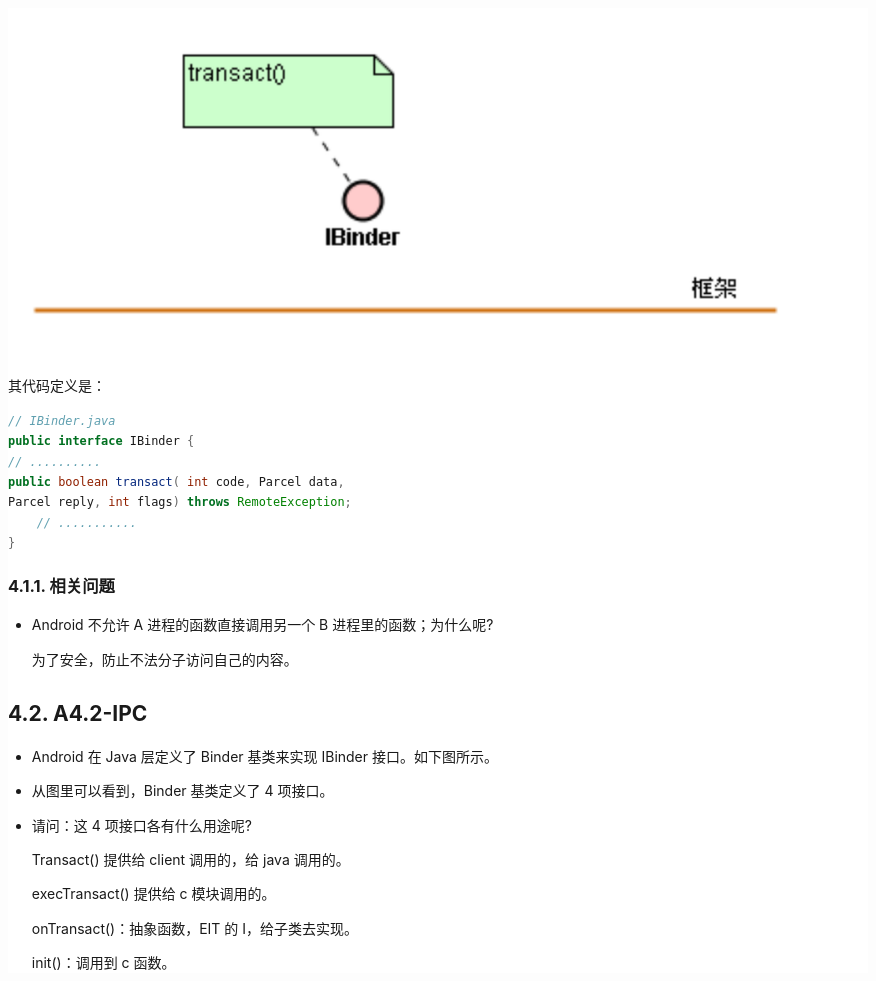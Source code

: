 ![](image/IPC4-1.png)

其代码定义是：

```java
// IBinder.java
public interface IBinder {
// ..........
public boolean transact( int code, Parcel data, 
Parcel reply, int flags) throws RemoteException;
	// ...........
}
```

### 4.1.1. 相关问题

* Android 不允许 A 进程的函数直接调用另一个 B 进程里的函数；为什么呢?

  为了安全，防止不法分子访问自己的内容。

## 4.2. A4.2-IPC

* Android 在 Java 层定义了 Binder 基类来实现 IBinder 接口。如下图所示。

* 从图里可以看到，Binder 基类定义了 4 项接口。

* 请问：这 4 项接口各有什么用途呢?

  Transact() 提供给 client 调用的，给 java 调用的。

  execTransact() 提供给 c 模块调用的。

  onTransact()：抽象函数，EIT 的 I，给子类去实现。

  init()：调用到 c 函数。
